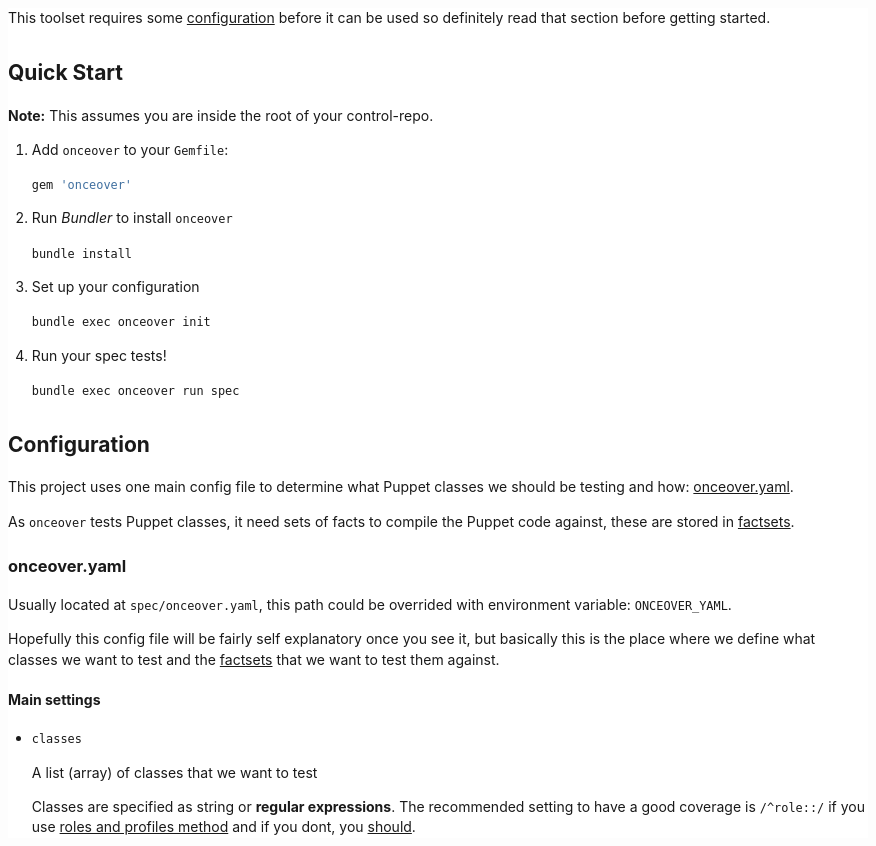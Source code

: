This toolset requires some [configuration](#configuration) before it can be used so definitely read that section before getting started.

## Quick Start

**Note:** This assumes you are inside the root of your control-repo.

1. Add `onceover` to your `Gemfile`:

    ```ruby
    gem 'onceover'
    ```

1. Run _Bundler_ to install `onceover`

    ```shell
    bundle install
    ```

1. Set up your configuration

    ```shell
    bundle exec onceover init
    ```
1. Run your spec tests!

    ```shell
    bundle exec onceover run spec
    ```

## Configuration

This project uses one main config file to determine what Puppet classes we should be testing and how: [onceover.yaml](#onceoveryaml).

As `onceover` tests Puppet classes, it need sets of facts to compile the Puppet code against, these are stored in [factsets](#factsets).

### onceover.yaml

Usually located at `spec/onceover.yaml`, this path could be overrided with environment variable: `ONCEOVER_YAML`.

Hopefully this config file will be fairly self explanatory once you see it, but basically this is the place where we define what classes we want to test and the [factsets](#factsets) that we want to test them against.

#### Main settings

- `classes`

    A list (array) of classes that we want to test

    Classes are specified as string or **regular expressions**.
    The recommended setting to have a good coverage is `/^role::/` if you use [roles and profiles method](https://puppet.com/docs/pe/latest/the_roles_and_profiles_method.html) and if you dont, you [should](https://puppet.com/docs/pe/2019.8/the_roles_and_profiles_method.html).
